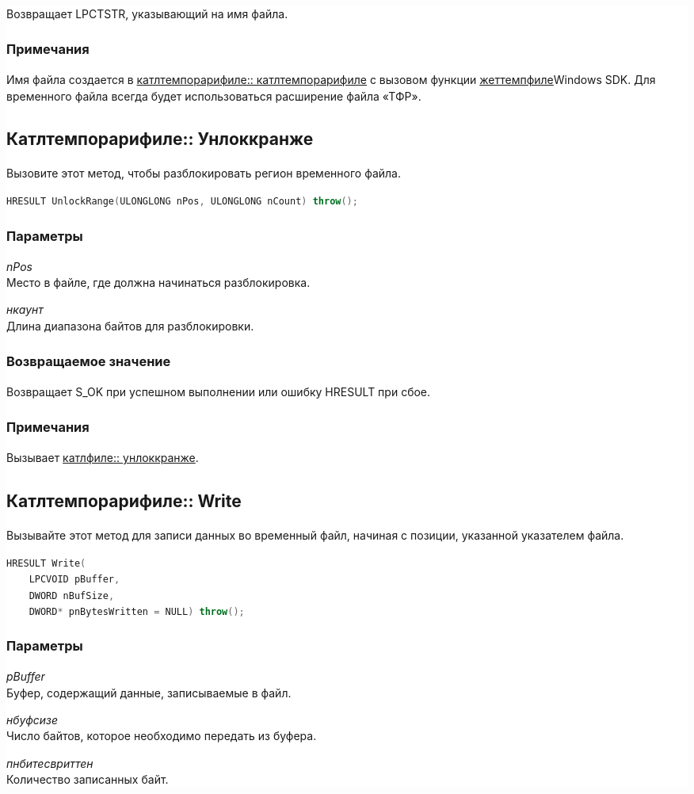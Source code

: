 Возвращает LPCTSTR, указывающий на имя файла.

### <a name="remarks"></a>Примечания

Имя файла создается в [катлтемпорарифиле:: катлтемпорарифиле](#catltemporaryfile) с вызовом функции [жеттемпфиле](/windows/win32/api/fileapi/nf-fileapi-gettempfilenamew)Windows SDK. Для временного файла всегда будет использоваться расширение файла «ТФР».

## <a name="catltemporaryfileunlockrange"></a><a name="unlockrange"></a>Катлтемпорарифиле:: Унлоккранже

Вызовите этот метод, чтобы разблокировать регион временного файла.

```cpp
HRESULT UnlockRange(ULONGLONG nPos, ULONGLONG nCount) throw();
```

### <a name="parameters"></a>Параметры

*nPos*<br/>
Место в файле, где должна начинаться разблокировка.

*нкаунт*<br/>
Длина диапазона байтов для разблокировки.

### <a name="return-value"></a>Возвращаемое значение

Возвращает S_OK при успешном выполнении или ошибку HRESULT при сбое.

### <a name="remarks"></a>Примечания

Вызывает [катлфиле:: унлоккранже](../../atl/reference/catlfile-class.md#unlockrange).

## <a name="catltemporaryfilewrite"></a><a name="write"></a>Катлтемпорарифиле:: Write

Вызывайте этот метод для записи данных во временный файл, начиная с позиции, указанной указателем файла.

```cpp
HRESULT Write(
    LPCVOID pBuffer,
    DWORD nBufSize,
    DWORD* pnBytesWritten = NULL) throw();
```

### <a name="parameters"></a>Параметры

*pBuffer*<br/>
Буфер, содержащий данные, записываемые в файл.

*нбуфсизе*<br/>
Число байтов, которое необходимо передать из буфера.

*пнбитесвриттен*<br/>
Количество записанных байт.
